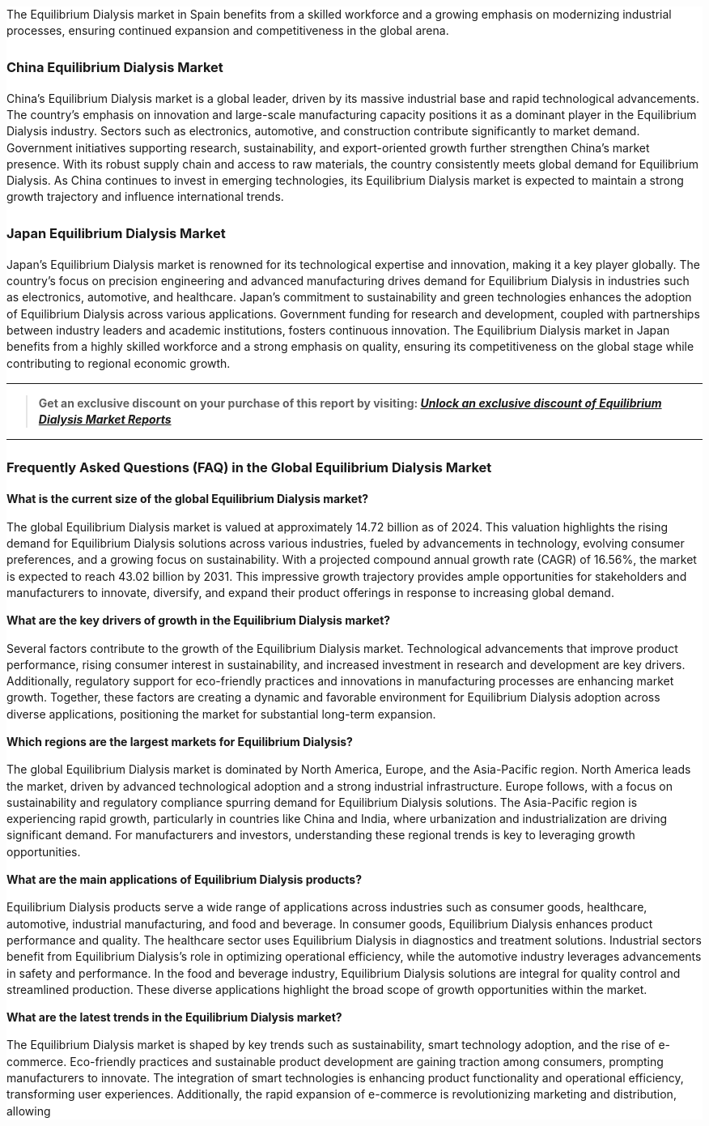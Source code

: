 The Equilibrium Dialysis market in Spain benefits from a skilled workforce and a growing emphasis on modernizing industrial processes, ensuring continued expansion and competitiveness in the global arena.</p><h3>China Equilibrium Dialysis Market</h3><p>China&rsquo;s Equilibrium Dialysis market is a global leader, driven by its massive industrial base and rapid technological advancements. The country&rsquo;s emphasis on innovation and large-scale manufacturing capacity positions it as a dominant player in the Equilibrium Dialysis industry. Sectors such as electronics, automotive, and construction contribute significantly to market demand. Government initiatives supporting research, sustainability, and export-oriented growth further strengthen China&rsquo;s market presence. With its robust supply chain and access to raw materials, the country consistently meets global demand for Equilibrium Dialysis. As China continues to invest in emerging technologies, its Equilibrium Dialysis market is expected to maintain a strong growth trajectory and influence international trends.</p><h3>Japan Equilibrium Dialysis Market</h3><p>Japan&rsquo;s Equilibrium Dialysis market is renowned for its technological expertise and innovation, making it a key player globally. The country&rsquo;s focus on precision engineering and advanced manufacturing drives demand for Equilibrium Dialysis in industries such as electronics, automotive, and healthcare. Japan&rsquo;s commitment to sustainability and green technologies enhances the adoption of Equilibrium Dialysis across various applications. Government funding for research and development, coupled with partnerships between industry leaders and academic institutions, fosters continuous innovation. The Equilibrium Dialysis market in Japan benefits from a highly skilled workforce and a strong emphasis on quality, ensuring its competitiveness on the global stage while contributing to regional economic growth.</p><hr /><blockquote><p><strong>Get an exclusive discount on your purchase of this report by visiting: <em><a href="://marketresearchpulse.com/ask-for-discount/130421?utm_source=Github&amp;utm_medium=029">Unlock an exclusive discount of Equilibrium Dialysis Market Reports</a></em>&nbsp;</strong></p></blockquote><hr /><h3>Frequently Asked Questions (FAQ) in the Global Equilibrium Dialysis Market</h3><p><strong>What is the current size of the global Equilibrium Dialysis market?</strong></p><p>The global Equilibrium Dialysis market is valued at approximately 14.72 billion as of 2024. This valuation highlights the rising demand for Equilibrium Dialysis solutions across various industries, fueled by advancements in technology, evolving consumer preferences, and a growing focus on sustainability. With a projected compound annual growth rate (CAGR) of 16.56%, the market is expected to reach 43.02 billion by 2031. This impressive growth trajectory provides ample opportunities for stakeholders and manufacturers to innovate, diversify, and expand their product offerings in response to increasing global demand.</p><p><strong>What are the key drivers of growth in the Equilibrium Dialysis market?</strong></p><p>Several factors contribute to the growth of the Equilibrium Dialysis market. Technological advancements that improve product performance, rising consumer interest in sustainability, and increased investment in research and development are key drivers. Additionally, regulatory support for eco-friendly practices and innovations in manufacturing processes are enhancing market growth. Together, these factors are creating a dynamic and favorable environment for Equilibrium Dialysis adoption across diverse applications, positioning the market for substantial long-term expansion.</p><p><strong>Which regions are the largest markets for Equilibrium Dialysis?</strong></p><p>The global Equilibrium Dialysis market is dominated by North America, Europe, and the Asia-Pacific region. North America leads the market, driven by advanced technological adoption and a strong industrial infrastructure. Europe follows, with a focus on sustainability and regulatory compliance spurring demand for Equilibrium Dialysis solutions. The Asia-Pacific region is experiencing rapid growth, particularly in countries like China and India, where urbanization and industrialization are driving significant demand. For manufacturers and investors, understanding these regional trends is key to leveraging growth opportunities.</p><p><strong>What are the main applications of Equilibrium Dialysis products?</strong></p><p>Equilibrium Dialysis products serve a wide range of applications across industries such as consumer goods, healthcare, automotive, industrial manufacturing, and food and beverage. In consumer goods, Equilibrium Dialysis enhances product performance and quality. The healthcare sector uses Equilibrium Dialysis in diagnostics and treatment solutions. Industrial sectors benefit from Equilibrium Dialysis&rsquo;s role in optimizing operational efficiency, while the automotive industry leverages advancements in safety and performance. In the food and beverage industry, Equilibrium Dialysis solutions are integral for quality control and streamlined production. These diverse applications highlight the broad scope of growth opportunities within the market.</p><p><strong>What are the latest trends in the Equilibrium Dialysis market?</strong></p><p>The Equilibrium Dialysis market is shaped by key trends such as sustainability, smart technology adoption, and the rise of e-commerce. Eco-friendly practices and sustainable product development are gaining traction among consumers, prompting manufacturers to innovate. The integration of smart technologies is enhancing product functionality and operational efficiency, transforming user experiences. Additionally, the rapid expansion of e-commerce is revolutionizing marketing and distribution, allowing